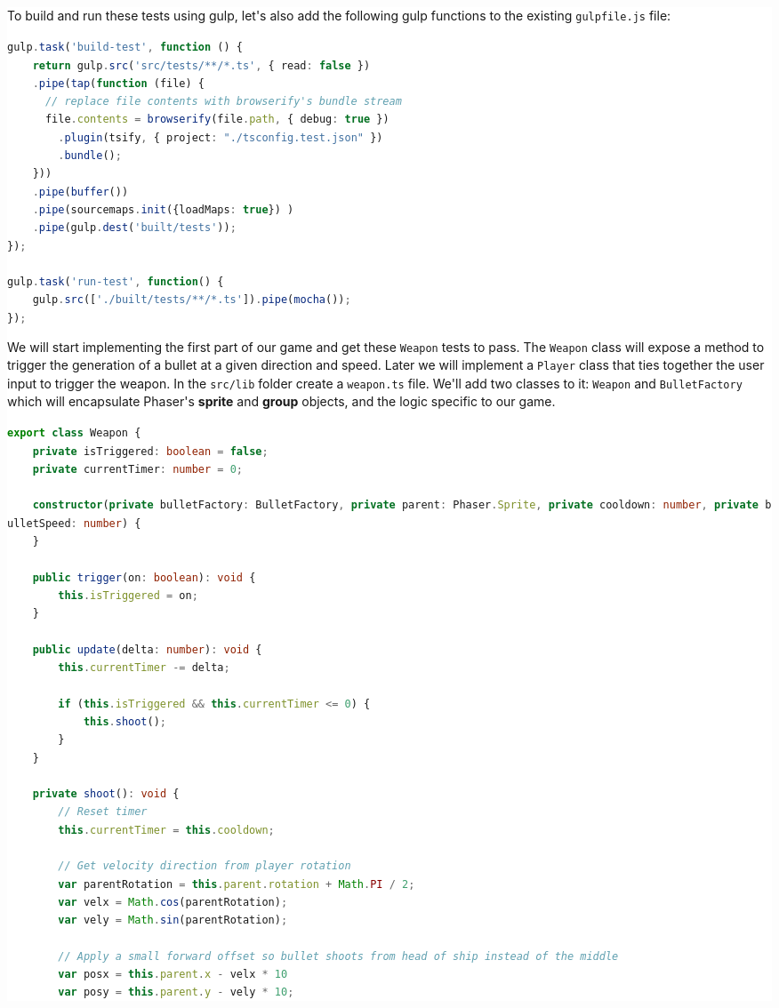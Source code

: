 ```typescript
```

To build and run these tests using gulp, let's also add the following gulp functions
to the existing `gulpfile.js` file:

```typescript
gulp.task('build-test', function () {
    return gulp.src('src/tests/**/*.ts', { read: false })
    .pipe(tap(function (file) {
      // replace file contents with browserify's bundle stream
      file.contents = browserify(file.path, { debug: true })
        .plugin(tsify, { project: "./tsconfig.test.json" })
        .bundle();
    }))
    .pipe(buffer())
    .pipe(sourcemaps.init({loadMaps: true}) )
    .pipe(gulp.dest('built/tests'));
});

gulp.task('run-test', function() {
    gulp.src(['./built/tests/**/*.ts']).pipe(mocha());
});
```

We will start implementing the first part of our game and get these `Weapon` tests to pass.
The `Weapon` class will expose a method to trigger the generation of a bullet at a given
direction and speed. Later we will implement a `Player` class that ties together the user input
to trigger the weapon. In the `src/lib` folder create a `weapon.ts` file. We'll add two classes
to it: `Weapon` and `BulletFactory` which will encapsulate Phaser's **sprite** and
**group** objects, and the logic specific to our game.

```typescript
export class Weapon {
    private isTriggered: boolean = false;
    private currentTimer: number = 0;

    constructor(private bulletFactory: BulletFactory, private parent: Phaser.Sprite, private cooldown: number, private bulletSpeed: number) {
    }

    public trigger(on: boolean): void {
        this.isTriggered = on;
    }

    public update(delta: number): void {
        this.currentTimer -= delta;

        if (this.isTriggered && this.currentTimer <= 0) {
            this.shoot();
        }
    }

    private shoot(): void {
        // Reset timer
        this.currentTimer = this.cooldown;

        // Get velocity direction from player rotation
        var parentRotation = this.parent.rotation + Math.PI / 2;
        var velx = Math.cos(parentRotation);
        var vely = Math.sin(parentRotation);

        // Apply a small forward offset so bullet shoots from head of ship instead of the middle
        var posx = this.parent.x - velx * 10
        var posy = this.parent.y - vely * 10;

```
